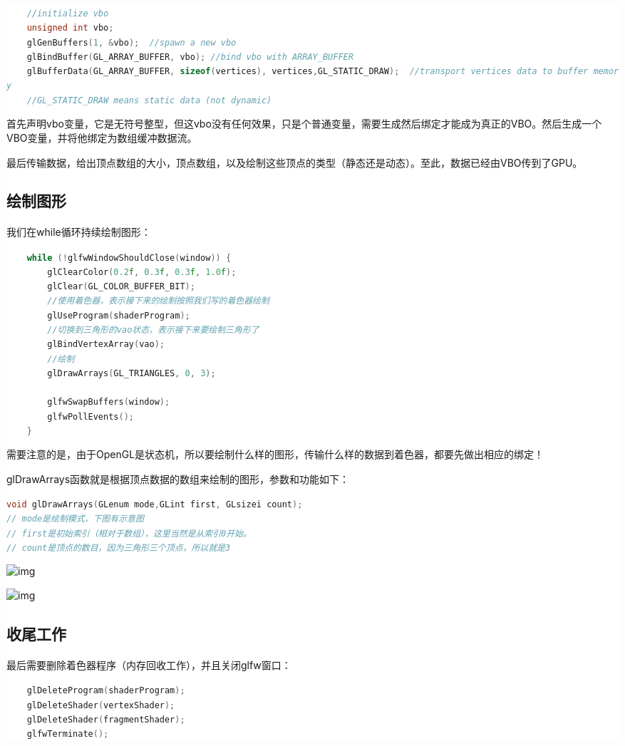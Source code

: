 ```c++
	//initialize vbo
    unsigned int vbo;
    glGenBuffers(1, &vbo);  //spawn a new vbo
    glBindBuffer(GL_ARRAY_BUFFER, vbo); //bind vbo with ARRAY_BUFFER
    glBufferData(GL_ARRAY_BUFFER, sizeof(vertices), vertices,GL_STATIC_DRAW);  //transport vertices data to buffer memory
    //GL_STATIC_DRAW means static data (not dynamic)
```

首先声明vbo变量，它是无符号整型，但这vbo没有任何效果，只是个普通变量，需要生成然后绑定才能成为真正的VBO。然后生成一个VBO变量，并将他绑定为数组缓冲数据流。

最后传输数据，给出顶点数组的大小，顶点数组，以及绘制这些顶点的类型（静态还是动态）。至此，数据已经由VBO传到了GPU。

## 绘制图形

我们在while循环持续绘制图形：

```c++
	while (!glfwWindowShouldClose(window)) {
        glClearColor(0.2f, 0.3f, 0.3f, 1.0f);
        glClear(GL_COLOR_BUFFER_BIT);
		//使用着色器，表示接下来的绘制按照我们写的着色器绘制
        glUseProgram(shaderProgram);
    	//切换到三角形的vao状态，表示接下来要绘制三角形了
        glBindVertexArray(vao);
    	//绘制
        glDrawArrays(GL_TRIANGLES, 0, 3);

        glfwSwapBuffers(window);
        glfwPollEvents();
    }
```

需要注意的是，由于OpenGL是状态机，所以要绘制什么样的图形，传输什么样的数据到着色器，都要先做出相应的绑定！

glDrawArrays函数就是根据顶点数据的数组来绘制的图形，参数和功能如下：

```c++
void glDrawArrays(GLenum mode,GLint first, GLsizei count);
// mode是绘制模式，下图有示意图
// first是初始索引（相对于数组），这里当然是从索引0开始。
// count是顶点的数目，因为三角形三个顶点，所以就是3
```

![img](https://img-blog.csdnimg.cn/20190414021108406.png?x-oss-process=image/watermark,type_ZmFuZ3poZW5naGVpdGk,shadow_10,text_aHR0cHM6Ly9ibG9nLmNzZG4ubmV0L2xlb25femVuZzA=,size_16,color_FFFFFF,t_70)

![img](https://img-blog.csdnimg.cn/20190414021135602.png?x-oss-process=image/watermark,type_ZmFuZ3poZW5naGVpdGk,shadow_10,text_aHR0cHM6Ly9ibG9nLmNzZG4ubmV0L2xlb25femVuZzA=,size_16,color_FFFFFF,t_70)

## 收尾工作

最后需要删除着色器程序（内存回收工作），并且关闭glfw窗口：

```c++
    glDeleteProgram(shaderProgram);
    glDeleteShader(vertexShader);
    glDeleteShader(fragmentShader);
    glfwTerminate();
```
